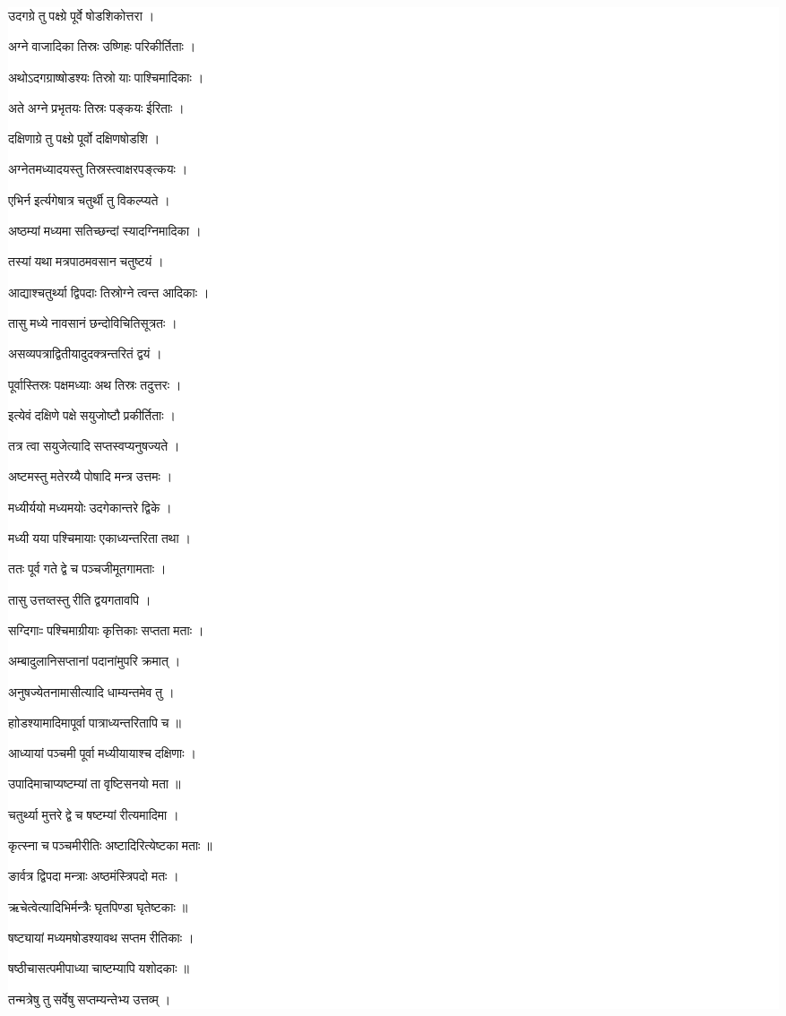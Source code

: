 उदगग्रे तु पक्ष्ग्रे पूर्वे षोडशिकोत्तरा ।

अग्ने वाजादिका तिस्रः उष्णिहः परिकीर्तिताः ।

अथोऽदगग्राष्षोडश्यः तिस्रो याः पाश्चिमादिकाः ।

अते अग्ने प्रभृतयः तिस्रः पङ्कयः ईरिताः ।

दक्षिणाग्रे तु पक्ष्ग्रे पूर्वो दक्षिणषोडशि ।

अग्नेतमध्यादयस्तु तिस्रस्त्वाक्षरपङ्त्कयः ।

एभिर्न इर्त्यगेषात्र चतुर्थी तु विकल्प्यते ।

अष्ठम्यां मध्यमा सतिच्छन्दां स्यादग्निमादिका ।

तस्यां यथा मत्रपाठमवसान चतुष्टयं ।

आद्याश्चतुर्थ्या द्विपदाः तिस्रोग्ने त्वन्त आदिकाः ।

तासु मध्ये नावसानं छन्दोविचितिसूत्रतः ।

असव्यपत्राद्वितीयादुदक्त्रन्तरितं द्वयं ।

पूर्वास्तिस्रः पक्षमध्याः अथ तिस्रः तदुत्तरः ।

इत्येवं दक्षिणे पक्षे सयुजोष्टौ प्रकीर्तिताः ।

तत्र त्वा सयुजेत्यादि सप्तस्वप्यनुषज्यते ।

अष्टमस्तु मतेरय्यै पोषादि मन्त्र उत्तमः ।

मध्यीर्ययो मध्यमयोः उदगेकान्तरे द्विके ।

मध्यी यया पश्चिमायाः एकाध्यन्तरिता तथा ।

ततः पूर्व गते द्वे च पञ्चजीमूतगामताः ।

तासु उत्तव्तस्तु रीति द्वयगतावपि ।

सग्दिगाःः पश्चिमाग्रीयाः कृत्तिकाः सप्तता मताः ।

अम्बादुलानिसप्तानां पदानांमुपरि क्रमात् ।

अनुषज्येतनामासीत्यादि धाम्यन्तमेव तु ।

हाोडश्यामादिमापूर्वा पात्राध्यन्तरितापि च ॥

आध्यायां पञ्चमी पूर्वा मध्यीयायाश्च दक्षिणाः ।

उपादिमाचाप्यष्टम्यां ता वृष्टिसनयो मता ॥

चतुर्थ्या मुत्तरे द्वे च षष्टम्यां रीत्यमादिमा ।

कृत्स्ना च पञ्चमीरीतिः अष्टादिरित्येष्टका मताः ॥

ङार्वत्र द्विपदा मन्त्राः अष्ठमंस्त्रिपदो मतः ।

ऋचेत्वेत्यादिभिर्मन्त्रैः घृतपिण्डा घृतेष्टकाः ॥

षष्ट्यायां मध्यमषोडश्यावथ सप्तम रीतिकाः ।

षष्ठीचासत्पमीपाध्या चाष्टम्यापि यशोदकाः ॥

तन्मत्रेषु तु सर्वेषु सप्तम्यन्तेभ्य उत्तव्म् ।
